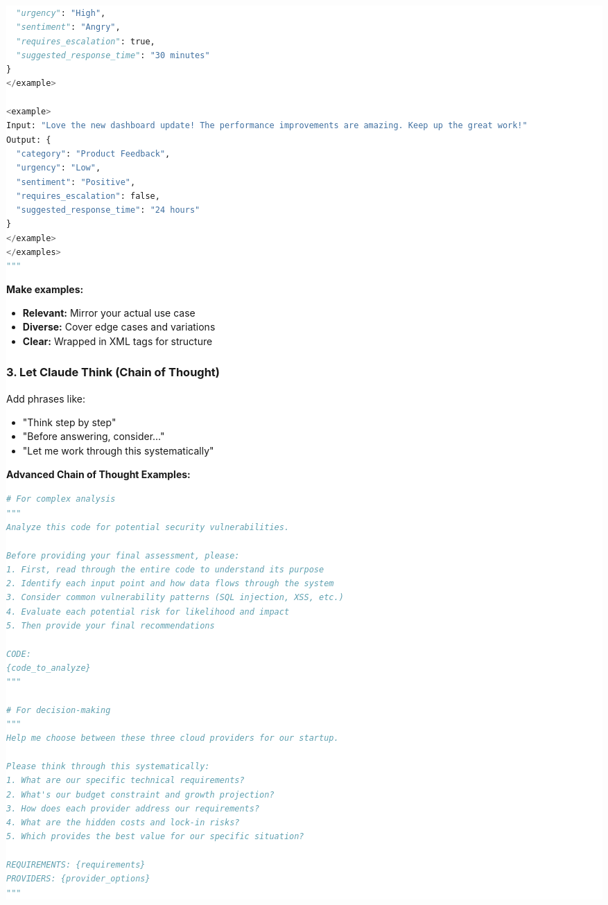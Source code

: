 ```python
  "urgency": "High", 
  "sentiment": "Angry",
  "requires_escalation": true,
  "suggested_response_time": "30 minutes"
}
</example>

<example>
Input: "Love the new dashboard update! The performance improvements are amazing. Keep up the great work!"
Output: {
  "category": "Product Feedback",
  "urgency": "Low",
  "sentiment": "Positive", 
  "requires_escalation": false,
  "suggested_response_time": "24 hours"
}
</example>
</examples>
"""
```

**Make examples:**
- **Relevant:** Mirror your actual use case
- **Diverse:** Cover edge cases and variations
- **Clear:** Wrapped in XML tags for structure

### 3. Let Claude Think (Chain of Thought)
Add phrases like:
- "Think step by step"
- "Before answering, consider..."
- "Let me work through this systematically"

**Advanced Chain of Thought Examples:**
```python
# For complex analysis
"""
Analyze this code for potential security vulnerabilities.

Before providing your final assessment, please:
1. First, read through the entire code to understand its purpose
2. Identify each input point and how data flows through the system
3. Consider common vulnerability patterns (SQL injection, XSS, etc.)
4. Evaluate each potential risk for likelihood and impact
5. Then provide your final recommendations

CODE:
{code_to_analyze}
"""

# For decision-making
"""
Help me choose between these three cloud providers for our startup.

Please think through this systematically:
1. What are our specific technical requirements?
2. What's our budget constraint and growth projection?
3. How does each provider address our requirements?
4. What are the hidden costs and lock-in risks?
5. Which provides the best value for our specific situation?

REQUIREMENTS: {requirements}
PROVIDERS: {provider_options}
"""
```
